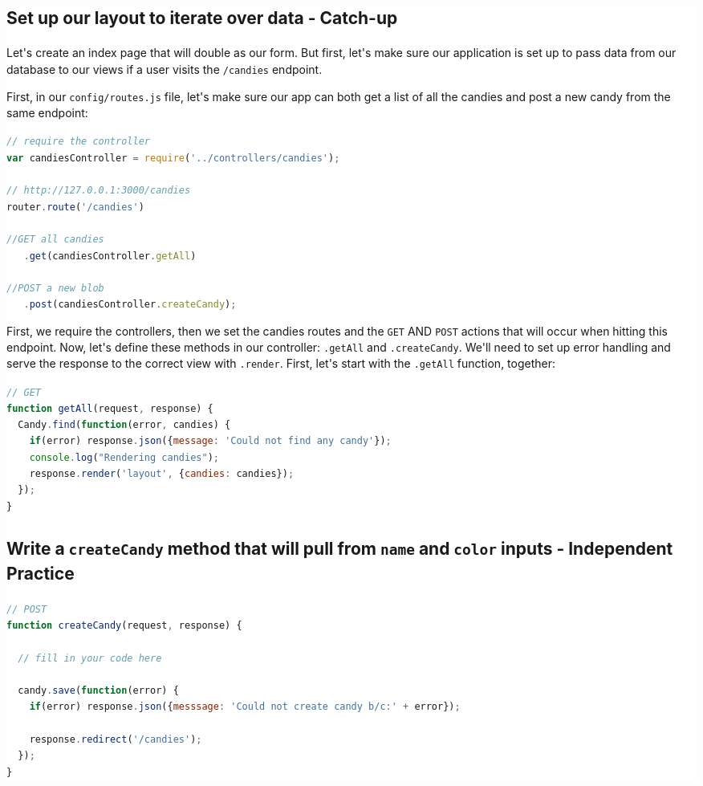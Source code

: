 ## Set up our layout to iterate over data - Catch-up

Let's create an index page that will double as our form.  But first, let's make sure our application is set up to pass data from our database to our views if a user visits the `/candies` endpoint.

First, in our `config/routes.js` file, let's make sure our app can both get a list of all the candies and post a new candy from the same endpoint:

```javascript
// require the controller
var candiesController = require('../controllers/candies');

// http://127.0.0.1:3000/candies
router.route('/candies')

//GET all candies
   .get(candiesController.getAll)

//POST a new blob
   .post(candiesController.createCandy);
```



First, we require the controllers, then we set the candies routes and the `GET` AND `POST` actions that will occur when hitting this endpoint.  Now, let's define these methods in our controller: `.getAll` and `.createCandy`.  We'll need to set up error handling and serve the response to the correct view with `.render`.  First, let's start with the `.getAll` function, together:

```javascript
// GET
function getAll(request, response) {
  Candy.find(function(error, candies) {
    if(error) response.json({message: 'Could not find any candy'});
    console.log("Rendering candies");
    response.render('layout', {candies: candies});
  });
}
```







## Write a `createCandy` method that will pull from `name` and `color` inputs - Independent Practice



```javascript
// POST
function createCandy(request, response) {

  // fill in your code here

  candy.save(function(error) {
    if(error) response.json({messsage: 'Could not create candy b/c:' + error});

    response.redirect('/candies');
  });  
}
```
